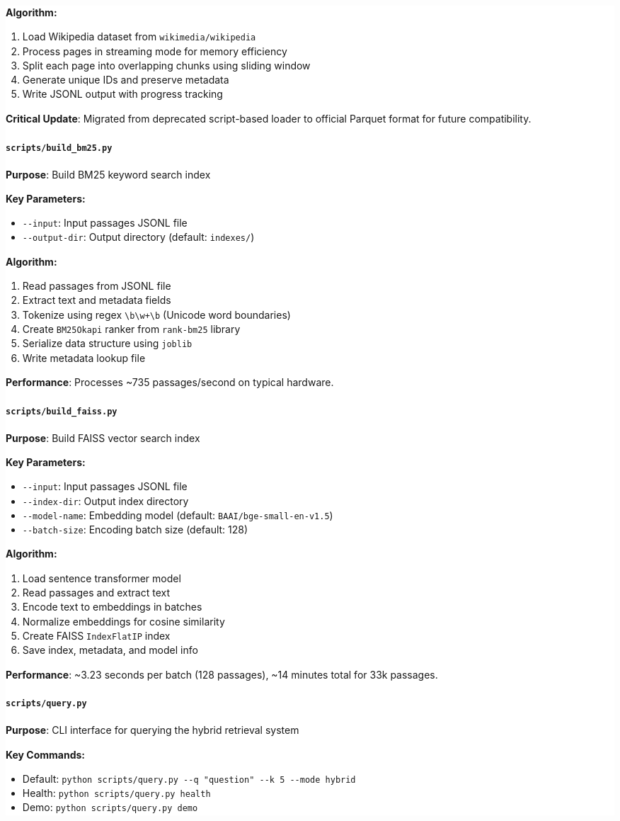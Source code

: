 **Algorithm:**
1. Load Wikipedia dataset from `wikimedia/wikipedia`
2. Process pages in streaming mode for memory efficiency
3. Split each page into overlapping chunks using sliding window
4. Generate unique IDs and preserve metadata
5. Write JSONL output with progress tracking

**Critical Update**: Migrated from deprecated script-based loader to official Parquet format for future compatibility.

#### `scripts/build_bm25.py`

**Purpose**: Build BM25 keyword search index

**Key Parameters:**
- `--input`: Input passages JSONL file
- `--output-dir`: Output directory (default: `indexes/`)

**Algorithm:**
1. Read passages from JSONL file
2. Extract text and metadata fields
3. Tokenize using regex `\b\w+\b` (Unicode word boundaries)
4. Create `BM25Okapi` ranker from `rank-bm25` library
5. Serialize data structure using `joblib`
6. Write metadata lookup file

**Performance**: Processes ~735 passages/second on typical hardware.

#### `scripts/build_faiss.py`

**Purpose**: Build FAISS vector search index

**Key Parameters:**
- `--input`: Input passages JSONL file
- `--index-dir`: Output index directory
- `--model-name`: Embedding model (default: `BAAI/bge-small-en-v1.5`)
- `--batch-size`: Encoding batch size (default: 128)

**Algorithm:**
1. Load sentence transformer model
2. Read passages and extract text
3. Encode text to embeddings in batches
4. Normalize embeddings for cosine similarity
5. Create FAISS `IndexFlatIP` index
6. Save index, metadata, and model info

**Performance**: ~3.23 seconds per batch (128 passages), ~14 minutes total for 33k passages.

#### `scripts/query.py`

**Purpose**: CLI interface for querying the hybrid retrieval system

**Key Commands:**
- Default: `python scripts/query.py --q "question" --k 5 --mode hybrid`
- Health: `python scripts/query.py health`
- Demo: `python scripts/query.py demo`
